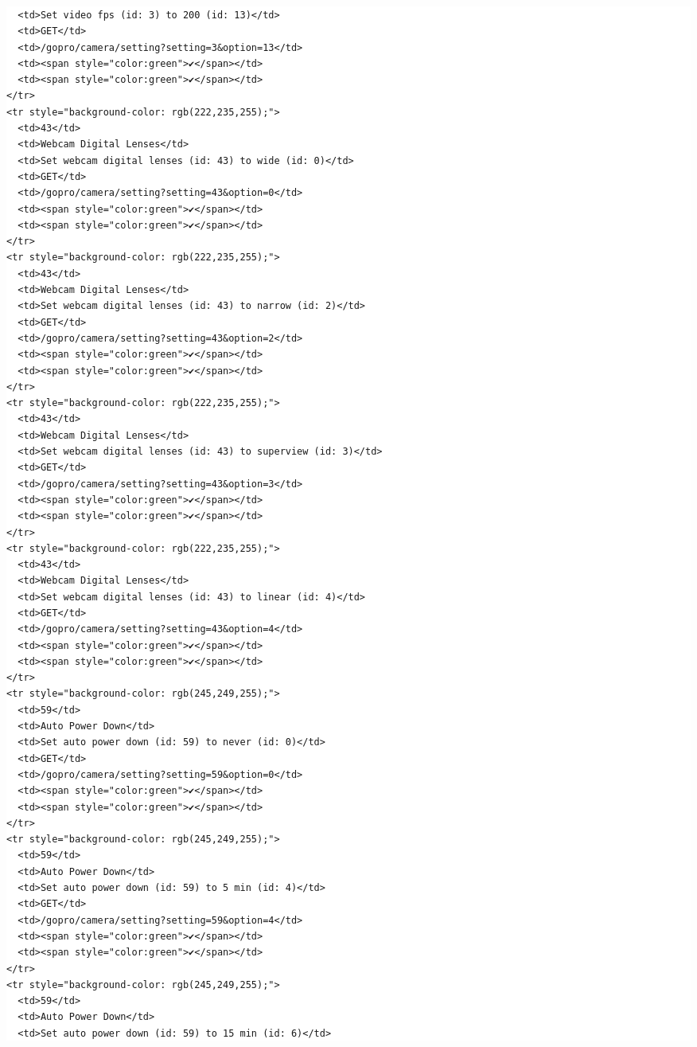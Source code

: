       <td>Set video fps (id: 3) to 200 (id: 13)</td>
      <td>GET</td>
      <td>/gopro/camera/setting?setting=3&option=13</td>
      <td><span style="color:green">✔</span></td>
      <td><span style="color:green">✔</span></td>
    </tr>
    <tr style="background-color: rgb(222,235,255);">
      <td>43</td>
      <td>Webcam Digital Lenses</td>
      <td>Set webcam digital lenses (id: 43) to wide (id: 0)</td>
      <td>GET</td>
      <td>/gopro/camera/setting?setting=43&option=0</td>
      <td><span style="color:green">✔</span></td>
      <td><span style="color:green">✔</span></td>
    </tr>
    <tr style="background-color: rgb(222,235,255);">
      <td>43</td>
      <td>Webcam Digital Lenses</td>
      <td>Set webcam digital lenses (id: 43) to narrow (id: 2)</td>
      <td>GET</td>
      <td>/gopro/camera/setting?setting=43&option=2</td>
      <td><span style="color:green">✔</span></td>
      <td><span style="color:green">✔</span></td>
    </tr>
    <tr style="background-color: rgb(222,235,255);">
      <td>43</td>
      <td>Webcam Digital Lenses</td>
      <td>Set webcam digital lenses (id: 43) to superview (id: 3)</td>
      <td>GET</td>
      <td>/gopro/camera/setting?setting=43&option=3</td>
      <td><span style="color:green">✔</span></td>
      <td><span style="color:green">✔</span></td>
    </tr>
    <tr style="background-color: rgb(222,235,255);">
      <td>43</td>
      <td>Webcam Digital Lenses</td>
      <td>Set webcam digital lenses (id: 43) to linear (id: 4)</td>
      <td>GET</td>
      <td>/gopro/camera/setting?setting=43&option=4</td>
      <td><span style="color:green">✔</span></td>
      <td><span style="color:green">✔</span></td>
    </tr>
    <tr style="background-color: rgb(245,249,255);">
      <td>59</td>
      <td>Auto Power Down</td>
      <td>Set auto power down (id: 59) to never (id: 0)</td>
      <td>GET</td>
      <td>/gopro/camera/setting?setting=59&option=0</td>
      <td><span style="color:green">✔</span></td>
      <td><span style="color:green">✔</span></td>
    </tr>
    <tr style="background-color: rgb(245,249,255);">
      <td>59</td>
      <td>Auto Power Down</td>
      <td>Set auto power down (id: 59) to 5 min (id: 4)</td>
      <td>GET</td>
      <td>/gopro/camera/setting?setting=59&option=4</td>
      <td><span style="color:green">✔</span></td>
      <td><span style="color:green">✔</span></td>
    </tr>
    <tr style="background-color: rgb(245,249,255);">
      <td>59</td>
      <td>Auto Power Down</td>
      <td>Set auto power down (id: 59) to 15 min (id: 6)</td>